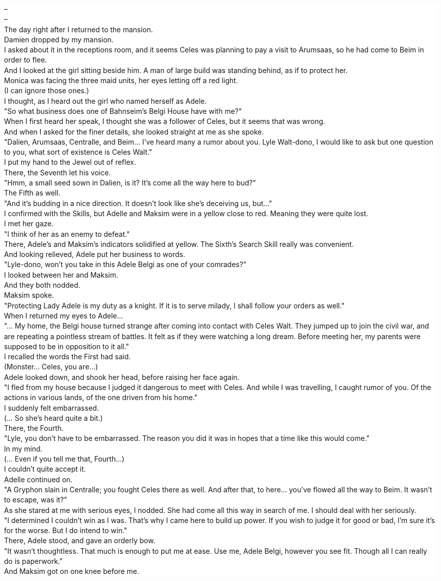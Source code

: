 –<br/>
–<br/>
The day right after I returned to the mansion.<br/>
Damien dropped by my mansion.<br/>
I asked about it in the receptions room, and it seems Celes was planning to pay a visit to Arumsaas, so he had come to Beim in order to flee.<br/>
And I looked at the girl sitting beside him. A man of large build was standing behind, as if to protect her.<br/>
Monica was facing the three maid units, her eyes letting off a red light.<br/>
(I can ignore those ones.)<br/>
I thought, as I heard out the girl who named herself as Adele.<br/>
"So what business does one of Bahnseim’s Belgi House have with me?"<br/>
When I first heard her speak, I thought she was a follower of Celes, but it seems that was wrong.<br/>
And when I asked for the finer details, she looked straight at me as she spoke.<br/>
"Dalien, Arumsaas, Centralle, and Beim… I’ve heard many a rumor about you. Lyle Walt-dono, I would like to ask but one question to you, what sort of existence is Celes Walt."<br/>
I put my hand to the Jewel out of reflex.<br/>
There, the Seventh let his voice.<br/>
"Hmm, a small seed sown in Dalien, is it? It’s come all the way here to bud?"<br/>
The Fifth as well.<br/>
"And it’s budding in a nice direction. It doesn’t look like she’s deceiving us, but…"<br/>
I confirmed with the Skills, but Adelle and Maksim were in a yellow close to red. Meaning they were quite lost.<br/>
I met her gaze.<br/>
"I think of her as an enemy to defeat."<br/>
There, Adele’s and Maksim’s indicators solidified at yellow. The Sixth’s Search Skill really was convenient.<br/>
And looking relieved, Adele put her business to words.<br/>
"Lyle-dono, won’t you take in this Adele Belgi as one of your comrades?"<br/>
I looked between her and Maksim.<br/>
And they both nodded.<br/>
Maksim spoke.<br/>
"Protecting Lady Adele is my duty as a knight. If it is to serve milady, I shall follow your orders as well."<br/>
When I returned my eyes to Adele…<br/>
"… My home, the Belgi house turned strange after coming into contact with Celes Walt. They jumped up to join the civil war, and are repeating a pointless stream of battles. It felt as if they were watching a long dream. Before meeting her, my parents were supposed to be in opposition to it all."<br/>
I recalled the words the First had said.<br/>
(Monster… Celes, you are…)<br/>
Adele looked down, and shook her head, before raising her face again.<br/>
"I fled from my house because I judged it dangerous to meet with Celes. And while I was travelling, I caught rumor of you. Of the actions in various lands, of the one driven from his home."<br/>
I suddenly felt embarrassed.<br/>
(… So she’s heard quite a bit.)<br/>
There, the Fourth.<br/>
"Lyle, you don’t have to be embarrassed. The reason you did it was in hopes that a time like this would come."<br/>
In my mind.<br/>
(… Even if you tell me that, Fourth…)<br/>
I couldn’t quite accept it.<br/>
Adelle continued on.<br/>
"A Gryphon slain in Centralle; you fought Celes there as well. And after that, to here… you’ve flowed all the way to Beim. It wasn’t to escape, was it?"<br/>
As she stared at me with serious eyes, I nodded. She had come all this way in search of me. I should deal with her seriously.<br/>
"I determined I couldn’t win as I was. That’s why I came here to build up power. If you wish to judge it for good or bad, I’m sure it’s for the worse. But I do intend to win."<br/>
There, Adele stood, and gave an orderly bow.<br/>
"It wasn’t thoughtless. That much is enough to put me at ease. Use me, Adele Belgi, however you see fit. Though all I can really do is paperwork."<br/>
And Maksim got on one knee before me.<br/>